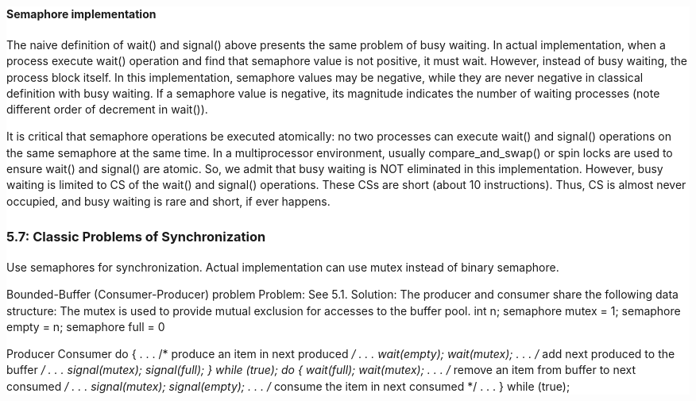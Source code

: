 #### Semaphore implementation

The naive definition of wait() and signal() above presents the same problem of busy waiting.
In actual implementation, when a process execute wait() operation and find that semaphore value is not positive, it must wait. However, instead of busy waiting, the process block itself.
In this implementation, semaphore values may be negative, while they are never negative in classical definition with busy waiting. If a semaphore value is negative, its magnitude indicates the number of waiting processes (note different order of decrement in wait()). 

It is critical that semaphore operations be executed atomically: no two processes can execute wait() and signal() operations on the same semaphore at the same time.
In a multiprocessor environment, usually compare_and_swap() or spin locks are used to ensure wait() and signal() are atomic.
So, we admit that busy waiting is NOT eliminated in this implementation. However, busy waiting is limited to CS of the wait() and signal() operations. These CSs are short (about 10 instructions). Thus, CS is almost never occupied, and busy waiting is rare and short, if ever happens.

### 5.7: Classic Problems of Synchronization

Use semaphores for synchronization. Actual implementation can use mutex instead of binary semaphore.

Bounded-Buffer (Consumer-Producer) problem
Problem: See 5.1.
Solution: The producer and consumer share the following data structure:
The mutex is used to provide mutual exclusion for accesses to the buffer pool.
int n;
semaphore mutex = 1;
semaphore empty = n;
semaphore full = 0

Producer	Consumer
do {
. . .
/* produce an item in next produced */
. . .
wait(empty);
wait(mutex);
. . .
/* add next produced to the buffer */
. . .
signal(mutex);
signal(full);
} while (true);
do {
wait(full);
wait(mutex);
. . .
/* remove an item from buffer to next consumed */
. . .
signal(mutex);
signal(empty);
. . .
/* consume the item in next consumed */
. . .
} while (true);
